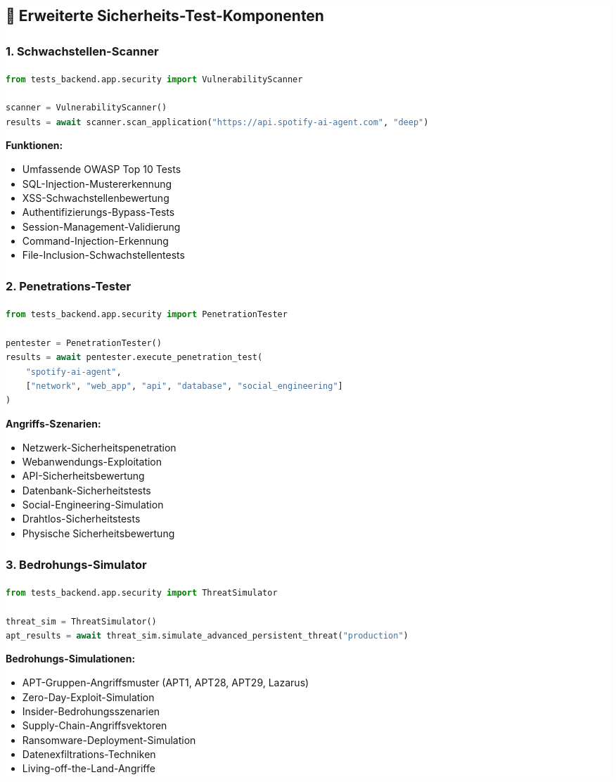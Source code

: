
## 🔬 Erweiterte Sicherheits-Test-Komponenten

### 1. **Schwachstellen-Scanner**
```python
from tests_backend.app.security import VulnerabilityScanner

scanner = VulnerabilityScanner()
results = await scanner.scan_application("https://api.spotify-ai-agent.com", "deep")
```

**Funktionen:**
- Umfassende OWASP Top 10 Tests
- SQL-Injection-Mustererkennung
- XSS-Schwachstellenbewertung
- Authentifizierungs-Bypass-Tests
- Session-Management-Validierung
- Command-Injection-Erkennung
- File-Inclusion-Schwachstellentests

### 2. **Penetrations-Tester**
```python
from tests_backend.app.security import PenetrationTester

pentester = PenetrationTester()
results = await pentester.execute_penetration_test(
    "spotify-ai-agent",
    ["network", "web_app", "api", "database", "social_engineering"]
)
```

**Angriffs-Szenarien:**
- Netzwerk-Sicherheitspenetration
- Webanwendungs-Exploitation
- API-Sicherheitsbewertung
- Datenbank-Sicherheitstests
- Social-Engineering-Simulation
- Drahtlos-Sicherheitstests
- Physische Sicherheitsbewertung

### 3. **Bedrohungs-Simulator**
```python
from tests_backend.app.security import ThreatSimulator

threat_sim = ThreatSimulator()
apt_results = await threat_sim.simulate_advanced_persistent_threat("production")
```

**Bedrohungs-Simulationen:**
- APT-Gruppen-Angriffsmuster (APT1, APT28, APT29, Lazarus)
- Zero-Day-Exploit-Simulation
- Insider-Bedrohungsszenarien
- Supply-Chain-Angriffsvektoren
- Ransomware-Deployment-Simulation
- Datenexfiltrations-Techniken
- Living-off-the-Land-Angriffe
